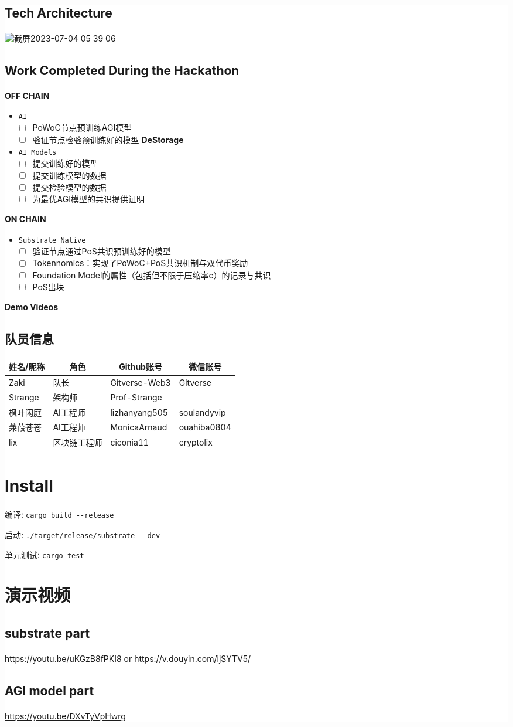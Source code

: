 ## Tech Architecture
<img width="912" alt="截屏2023-07-04 05 39 06" src="https://github.com/GitVerse-HQ/hackathon-2023-summer-1/assets/113095306/6ddd1425-7b68-42c8-925e-a431f77e9fe6">

## Work Completed During the Hackathon


**OFF CHAIN**

- `AI`
  - [ ] PoWoC节点预训练AGI模型
  - [ ] 验证节点检验预训练好的模型
**DeStorage**
- `AI Models`
  - [ ] 提交训练好的模型
  - [ ] 提交训练模型的数据
  - [ ] 提交检验模型的数据
  - [ ] 为最优AGI模型的共识提供证明

**ON CHAIN**
- `Substrate Native`
  - [ ] 验证节点通过PoS共识预训练好的模型
  - [ ] Tokennomics：实现了PoWoC+PoS共识机制与双代币奖励
  - [ ] Foundation Model的属性（包括但不限于压缩率c）的记录与共识
  - [ ] PoS出块
        
**Demo Videos**

## 队员信息
| 姓名/昵称 | 角色 | Github账号 | 微信账号 |
| --- | --- | --- | --- |
| Zaki |  队长 | Gitverse-Web3 | Gitverse |
| Strange | 架构师 | Prof-Strange |  |
| 枫叶闲庭 | AI工程师 | lizhanyang505 | soulandyvip |
| 蒹葭苍苍 | AI工程师 | MonicaArnaud | ouahiba0804 |
| lix | 区块链工程师 | ciconia11 | cryptolix |



# Install

编译:
```cargo build --release```

启动:
```./target/release/substrate --dev```

单元测试:
```cargo test```


# 演示视频
## substrate part
https://youtu.be/uKGzB8fPKI8   or  https://v.douyin.com/ijSYTV5/
## AGI model part
https://youtu.be/DXvTyVpHwrg
